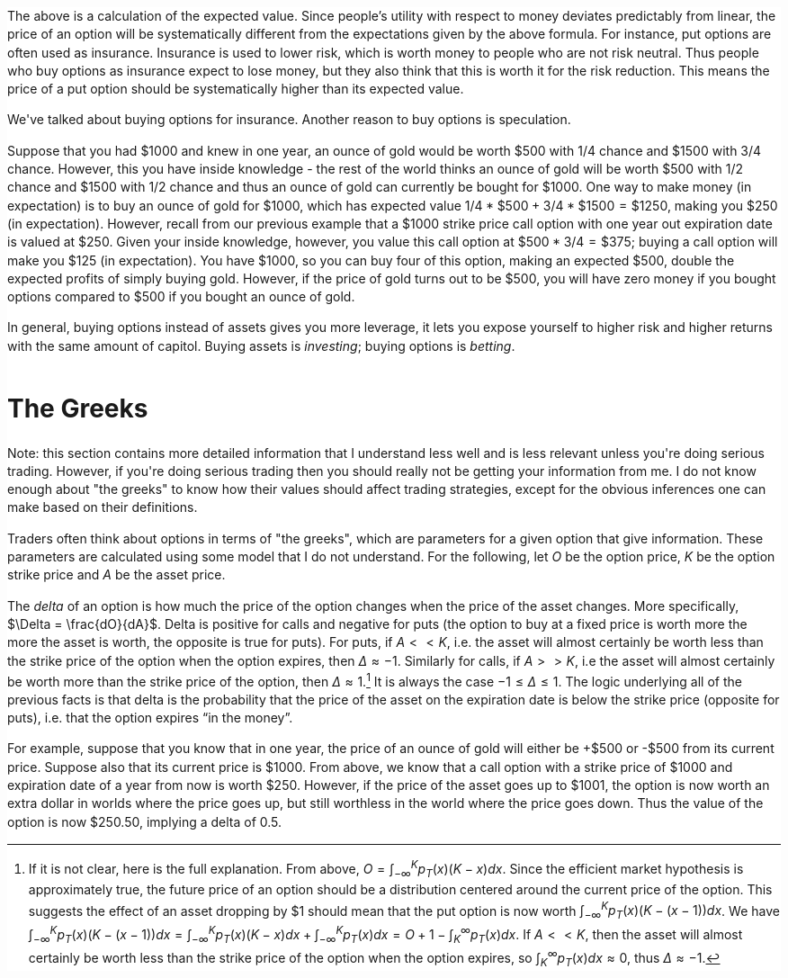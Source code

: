 The above is a calculation of the expected value. Since people’s utility with respect to money deviates predictably from linear, the price of an option will be systematically different from the expectations given by the above formula. For instance, put options are often used as insurance. Insurance is used to lower risk, which is worth money to people who are not risk neutral. Thus people who buy options as insurance expect to lose money, but they also think that this is worth it for the risk reduction. This means the price of a put option should be systematically higher than its expected value.

We've talked about buying options for insurance. Another reason to buy options is speculation.

Suppose that you had \$1000 and knew in one year, an ounce of gold would be worth \$500 with 1/4 chance and \$1500 with 3/4 chance. However, this you have inside knowledge - the rest of the world thinks an ounce of gold will be worth \$500 with 1/2 chance and \$1500 with 1/2 chance and thus an ounce of gold can currently be bought for \$1000. One way to make money (in expectation) is to buy an ounce of gold for \$1000, which has expected value $1/4 * \$500 + 3/4 * \$1500 = \$1250$, making you \$250 (in expectation). However, recall from our previous example that a \$1000 strike price call option with one year out expiration date is valued at \$250. Given your inside knowledge, however, you value this call option at $\$500 * 3/4 = \$375$; buying a call option will make you \$125 (in expectation). You have \$1000, so you can buy four of this option, making an expected \$500, double the expected profits of simply buying gold. However, if the price of gold turns out to be \$500, you will have zero money if you bought options compared to \$500 if you bought an ounce of gold.

In general, buying options instead of assets gives you more leverage, it lets you expose yourself to higher risk and higher returns with the same amount of capitol. Buying assets is *investing*; buying options is *betting*.

# The Greeks

Note: this section contains more detailed information that I understand less well and is less relevant unless you're doing serious trading. However, if you're doing serious trading then you should really not be getting your information from me. I do not know enough about "the greeks" to know how their values should affect trading strategies, except for the obvious inferences one can make based on their definitions.

Traders often think about options in terms of "the greeks", which are parameters for a given option that give information. These parameters are calculated using some model that I do not understand. For the following, let $O$ be the option price, $K$ be the option strike price and $A$ be the asset price.

The *delta* of an option is how much the price of the option changes when the price of the asset changes. More specifically, $\Delta = \frac{dO}{dA}$. Delta is positive for calls and negative for puts (the option to buy at a fixed price is worth more the more the asset is worth, the opposite is true for puts). For puts, if $A << K$, i.e. the asset will almost certainly be worth less than the strike price of the option when the option expires, then $\Delta \approx -1$. Similarly for calls, if $A >> K$, i.e the asset will almost certainly be worth more than the strike price of the option, then $\Delta \approx 1$.[^1] It is always the case $-1 \leq \Delta \leq 1$. The logic underlying all of the previous facts is that delta is the probability that the price of the asset on the expiration date is below the strike price (opposite for puts), i.e. that the option expires “in the money”.

[^1]: If it is not clear, here is the full explanation. From above, $O = \int_{-\infty}^Kp_T(x)(K-x)dx$. Since the efficient market hypothesis is approximately true, the future price of an option should be a distribution centered around the current price of the option. This suggests the effect of an asset dropping by \$1 should mean that the put option is now worth $\int_{-\infty}^Kp_T(x)(K-(x-1))dx$. We have $\int_{-\infty}^Kp_T(x)(K-(x-1))dx = \int_{-\infty}^Kp_T(x)(K-x)dx + \int_{-\infty}^Kp_T(x)dx = O + 1 - \int_{K}^\infty p_T(x)dx$. If $A << K$, then the asset will almost certainly be worth less than the strike price of the option when the option expires, so $\int_{K}^\infty p_T(x)dx \approx 0$, thus $\Delta \approx -1$.

For example, suppose that you know that in one year, the price of an ounce of gold will either be +\$500 or -\$500 from its current price. Suppose also that its current price is $1000. From above, we know that a call option with a strike price of $1000 and expiration date of a year from now is worth \$250. However, if the price of the asset goes up to \$1001, the option is now worth an extra dollar in worlds where the price goes up, but still worthless in the world where the price goes down. Thus the value of the option is now \$250.50, implying a delta of 0.5.


[^2]: In following the above interpretation of this equation, $\int_{-\infty}^{K}p_T(x)(k-x-\alpha)dx$ is the price of the option assuming the asset price shifted by $\alpha$ if we only profit when the asset is valued less than $K$ when the option expires. $\int_{K}^{K + \alpha}p_T(x)(k-x-\alpha)dx$ is an adjustment for profit earned when the asset is valued between $K$ and $K + \alpha$ when the option expires. However, as $\alpha \to 0$, the probability mass on the asset being valued between $K$ and $K + \alpha$ goes to zero, hence the derivative only depends on the first piece.